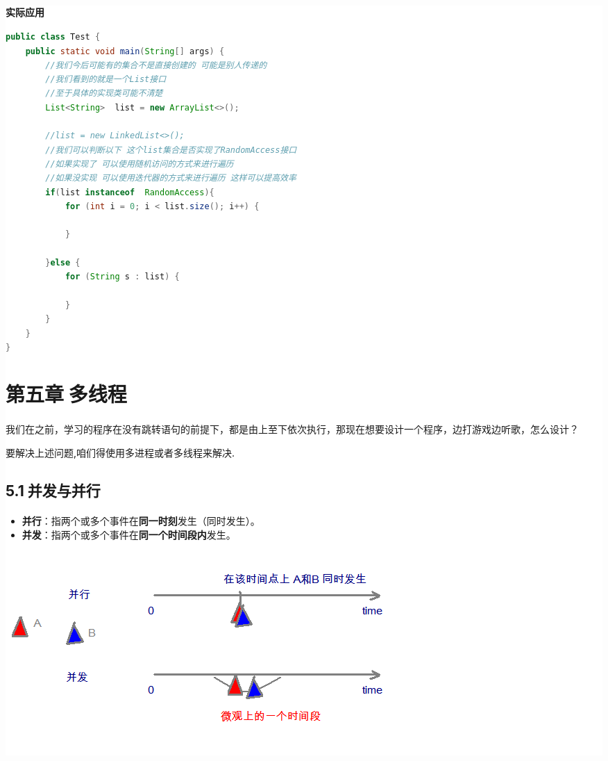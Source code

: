 **实际应用**

```java
public class Test {
    public static void main(String[] args) {
        //我们今后可能有的集合不是直接创建的 可能是别人传递的
        //我们看到的就是一个List接口
        //至于具体的实现类可能不清楚
        List<String>  list = new ArrayList<>();

        //list = new LinkedList<>();
        //我们可以判断以下 这个list集合是否实现了RandomAccess接口
        //如果实现了 可以使用随机访问的方式来进行遍历
        //如果没实现 可以使用迭代器的方式来进行遍历 这样可以提高效率
        if(list instanceof  RandomAccess){
            for (int i = 0; i < list.size(); i++) {
		
            }

        }else {
            for (String s : list) {
                
            }
        }
    }
}

```



# 第五章 多线程

我们在之前，学习的程序在没有跳转语句的前提下，都是由上至下依次执行，那现在想要设计一个程序，边打游戏边听歌，怎么设计？

要解决上述问题,咱们得使用多进程或者多线程来解决.

## 5.1 并发与并行

- **并行**：指两个或多个事件在**同一时刻**发生（同时发生）。
- **并发**：指两个或多个事件在**同一个时间段内**发生。

![](img\并行与并发.bmp)
